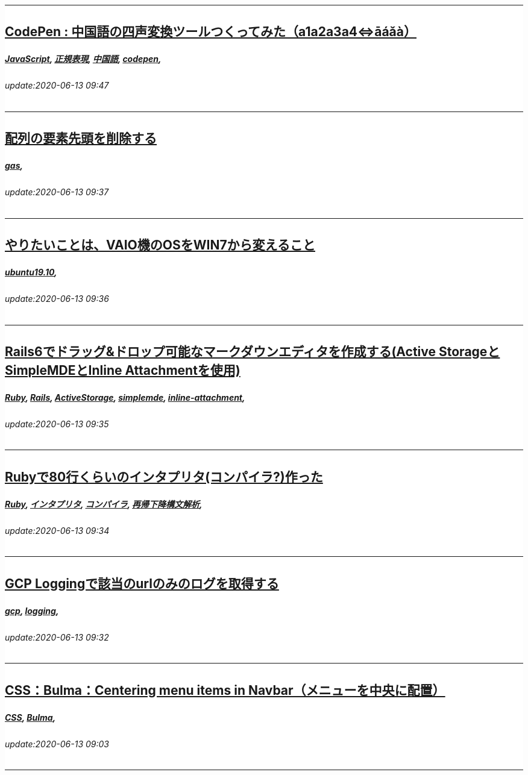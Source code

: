 
---
## [CodePen : 中国語の四声変換ツールつくってみた（a1a2a3a4⇔āáǎà）](https://qiita.com/kob58im/items/9f7a5ccdff2a24be231b)
##### [JavaScript](https://qiita.com/tags/JavaScript), [正規表現](https://qiita.com/tags/正規表現), [中国語](https://qiita.com/tags/中国語), [codepen](https://qiita.com/tags/codepen), 
###### update:2020-06-13 09:47
---
## [配列の要素先頭を削除する](https://qiita.com/kirke/items/f46bd367d983f8954841)
##### [gas](https://qiita.com/tags/gas), 
###### update:2020-06-13 09:37
---
## [やりたいことは、VAIO機のOSをWIN7から変えること](https://qiita.com/kae2020/items/2dc03c3859bbc4e75441)
##### [ubuntu19.10](https://qiita.com/tags/ubuntu19.10), 
###### update:2020-06-13 09:36
---
## [Rails6でドラッグ&ドロップ可能なマークダウンエディタを作成する(Active StorageとSimpleMDEとInline Attachmentを使用)](https://qiita.com/nobu17/items/01eb99ab8bc0f5873571)
##### [Ruby](https://qiita.com/tags/Ruby), [Rails](https://qiita.com/tags/Rails), [ActiveStorage](https://qiita.com/tags/ActiveStorage), [simplemde](https://qiita.com/tags/simplemde), [inline-attachment](https://qiita.com/tags/inline-attachment), 
###### update:2020-06-13 09:35
---
## [Rubyで80行くらいのインタプリタ(コンパイラ?)作った](https://qiita.com/cist-b213-t-kato/items/23b771298f6ed45158e9)
##### [Ruby](https://qiita.com/tags/Ruby), [インタプリタ](https://qiita.com/tags/インタプリタ), [コンパイラ](https://qiita.com/tags/コンパイラ), [再帰下降構文解析](https://qiita.com/tags/再帰下降構文解析), 
###### update:2020-06-13 09:34
---
## [GCP Loggingで該当のurlのみのログを取得する](https://qiita.com/shigeru10/items/f54455e02e9d93e9ba4c)
##### [gcp](https://qiita.com/tags/gcp), [logging](https://qiita.com/tags/logging), 
###### update:2020-06-13 09:32
---
## [CSS：Bulma：Centering menu items in Navbar（メニューを中央に配置）](https://qiita.com/SFITB/items/71815c20dbd6d13bb827)
##### [CSS](https://qiita.com/tags/CSS), [Bulma](https://qiita.com/tags/Bulma), 
###### update:2020-06-13 09:03
---
